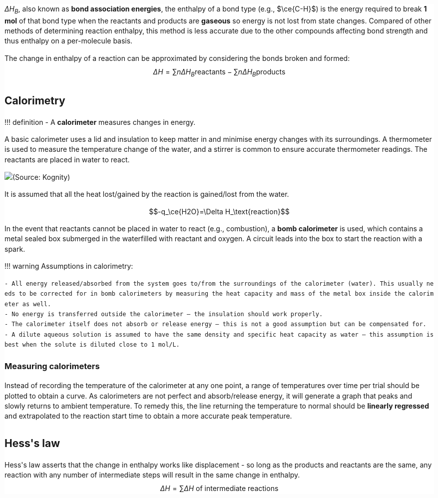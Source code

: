 $\Delta H_B$, also known as **bond association energies**, the enthalpy of a bond type (e.g., $\ce{C-H}$) is the energy required to break **1 mol** of that bond type when the reactants and products are **gaseous** so energy is not lost from state changes. Compared of other methods of determining reaction enthalpy, this method is less accurate due to the other compounds affecting bond strength and thus enthalpy on a per-molecule basis.

The change in enthalpy of a reaction can be approximated by considering the bonds broken and formed:
$$\Delta H = \sum n\Delta H_B\text{reactants} - \sum n\Delta H_B\text{products}$$

## Calorimetry

!!! definition
    - A **calorimeter** measures changes in energy.

A basic calorimeter uses a lid and insulation to keep matter in and minimise energy changes with its surroundings. A thermometer is used to measure the temperature change of the water, and a stirrer is common to ensure accurate thermometer readings. The reactants are placed in water to react.

<img src="/resources/images/basic-calorimeter.png" width=700>(Source: Kognity)</img>

It is assumed that all the heat lost/gained by the reaction is gained/lost from the water.

$$-q_\ce{H2O}=\Delta H_\text{reaction}$$

In the event that reactants cannot be placed in water to react (e.g., combustion), a **bomb calorimeter** is used, which contains a metal sealed box submerged in the waterfilled with reactant and oxygen. A circuit leads into the box to start the reaction with a spark.

!!! warning
    Assumptions in calorimetry:
    
    - All energy released/absorbed from the system goes to/from the surroundings of the calorimeter (water). This usually needs to be corrected for in bomb calorimeters by measuring the heat capacity and mass of the metal box inside the calorimeter as well.
    - No energy is transferred outside the calorimeter — the insulation should work properly.
    - The calorimeter itself does not absorb or release energy — this is not a good assumption but can be compensated for.
    - A dilute aqueous solution is assumed to have the same density and specific heat capacity as water — this assumption is best when the solute is diluted close to 1 mol/L.

### Measuring calorimeters

Instead of recording the temperature of the calorimeter at any one point, a range of temperatures over time per trial should be plotted to obtain a curve. As calorimeters are not perfect and absorb/release energy, it will generate a graph that peaks and slowly returns to ambient temperature. To remedy this, the line returning the temperature to normal should be **linearly regressed** and extrapolated to the reaction start time to obtain a more accurate peak temperature.

## Hess's law

Hess's law asserts that the change in enthalpy works like displacement - so long as the products and reactants are the same, any reaction with any number of intermediate steps will result in the same change in enthalpy.
$$\Delta H = \sum \Delta H \text{ of intermediate reactions}$$
